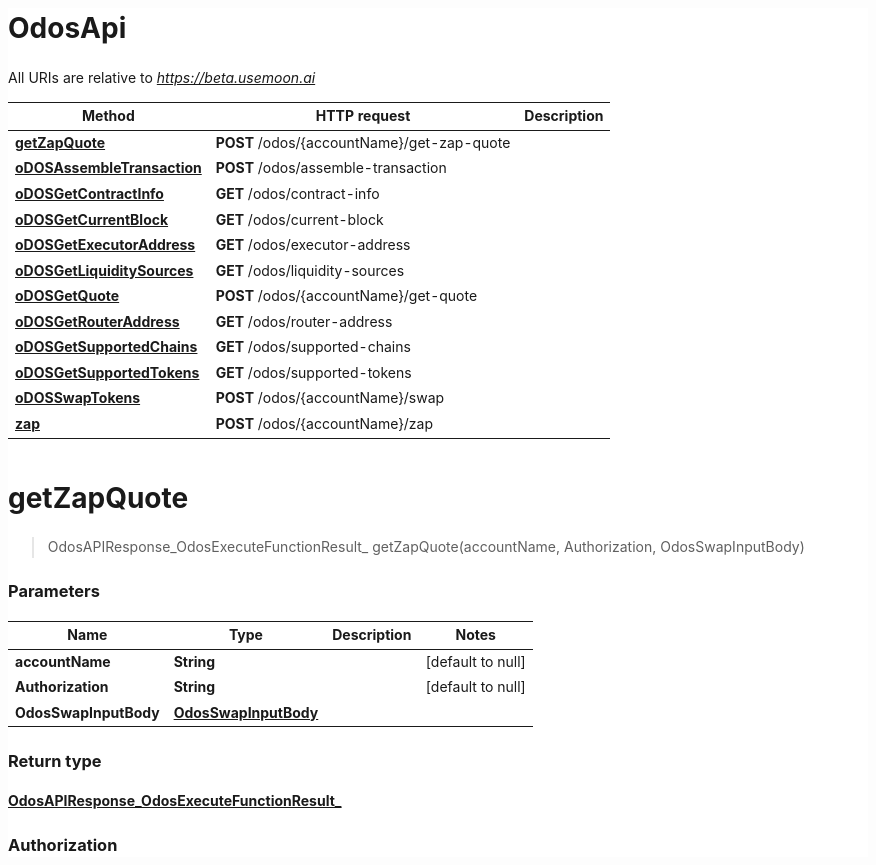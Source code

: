# OdosApi

All URIs are relative to *https://beta.usemoon.ai*

| Method | HTTP request | Description |
|------------- | ------------- | -------------|
| [**getZapQuote**](OdosApi.md#getZapQuote) | **POST** /odos/{accountName}/get-zap-quote |  |
| [**oDOSAssembleTransaction**](OdosApi.md#oDOSAssembleTransaction) | **POST** /odos/assemble-transaction |  |
| [**oDOSGetContractInfo**](OdosApi.md#oDOSGetContractInfo) | **GET** /odos/contract-info |  |
| [**oDOSGetCurrentBlock**](OdosApi.md#oDOSGetCurrentBlock) | **GET** /odos/current-block |  |
| [**oDOSGetExecutorAddress**](OdosApi.md#oDOSGetExecutorAddress) | **GET** /odos/executor-address |  |
| [**oDOSGetLiquiditySources**](OdosApi.md#oDOSGetLiquiditySources) | **GET** /odos/liquidity-sources |  |
| [**oDOSGetQuote**](OdosApi.md#oDOSGetQuote) | **POST** /odos/{accountName}/get-quote |  |
| [**oDOSGetRouterAddress**](OdosApi.md#oDOSGetRouterAddress) | **GET** /odos/router-address |  |
| [**oDOSGetSupportedChains**](OdosApi.md#oDOSGetSupportedChains) | **GET** /odos/supported-chains |  |
| [**oDOSGetSupportedTokens**](OdosApi.md#oDOSGetSupportedTokens) | **GET** /odos/supported-tokens |  |
| [**oDOSSwapTokens**](OdosApi.md#oDOSSwapTokens) | **POST** /odos/{accountName}/swap |  |
| [**zap**](OdosApi.md#zap) | **POST** /odos/{accountName}/zap |  |


<a name="getZapQuote"></a>
# **getZapQuote**
> OdosAPIResponse_OdosExecuteFunctionResult_ getZapQuote(accountName, Authorization, OdosSwapInputBody)



### Parameters

|Name | Type | Description  | Notes |
|------------- | ------------- | ------------- | -------------|
| **accountName** | **String**|  | [default to null] |
| **Authorization** | **String**|  | [default to null] |
| **OdosSwapInputBody** | [**OdosSwapInputBody**](../Models/OdosSwapInputBody.md)|  | |

### Return type

[**OdosAPIResponse_OdosExecuteFunctionResult_**](../Models/OdosAPIResponse_OdosExecuteFunctionResult_.md)

### Authorization

